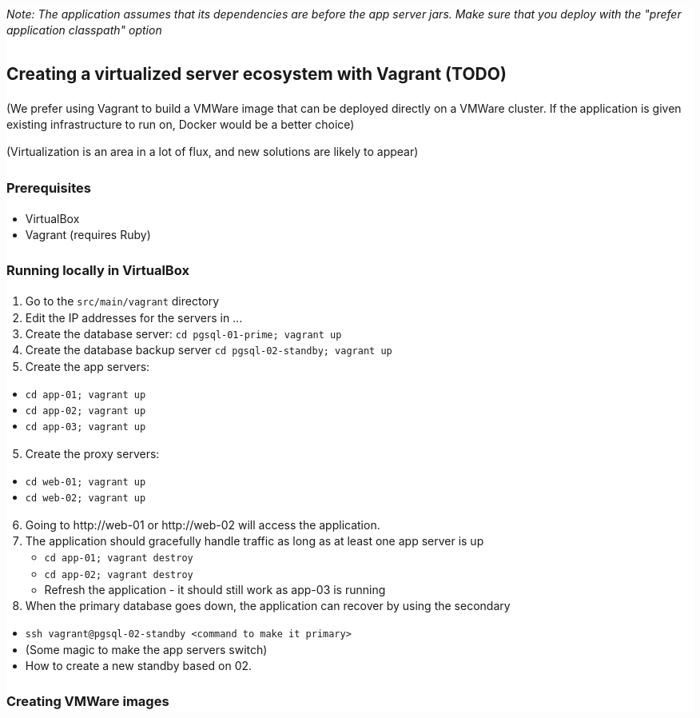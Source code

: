 _Note: The application assumes that its dependencies are before the app server jars. Make sure that you deploy with the "prefer application classpath" option_



Creating a virtualized server ecosystem with Vagrant (TODO)
-----------------------------------------------------------
(We prefer using Vagrant to build a VMWare image that can be deployed directly on a VMWare cluster. If the application is given existing infrastructure to run on, Docker would be a better choice)

(Virtualization is an area in a lot of flux, and new solutions are likely to appear)

### Prerequisites

* VirtualBox
* Vagrant (requires Ruby)

### Running locally in VirtualBox

1. Go to the `src/main/vagrant` directory
2. Edit the IP addresses for the servers in ...
2. Create the database server: `cd pgsql-01-prime; vagrant up`
3. Create the database backup server `cd pgsql-02-standby; vagrant up`
4. Create the app servers:
  * `cd app-01; vagrant up`
  * `cd app-02; vagrant up`
  * `cd app-03; vagrant up`
5. Create the proxy servers:
  * `cd web-01; vagrant up`
  * `cd web-02; vagrant up`
6. Going to http://web-01 or http://web-02 will access the application.
7. The application should gracefully handle traffic as long as at least one app server is up
   * `cd app-01; vagrant destroy`
   * `cd app-02; vagrant destroy`
   * Refresh the application - it should still work as app-03 is running
8. When the primary database goes down, the application can recover by using the secondary
  * `ssh vagrant@pgsql-02-standby <command to make it primary>`
  * (Some magic to make the app servers switch)
  * How to create a new standby based on 02.

### Creating VMWare images

